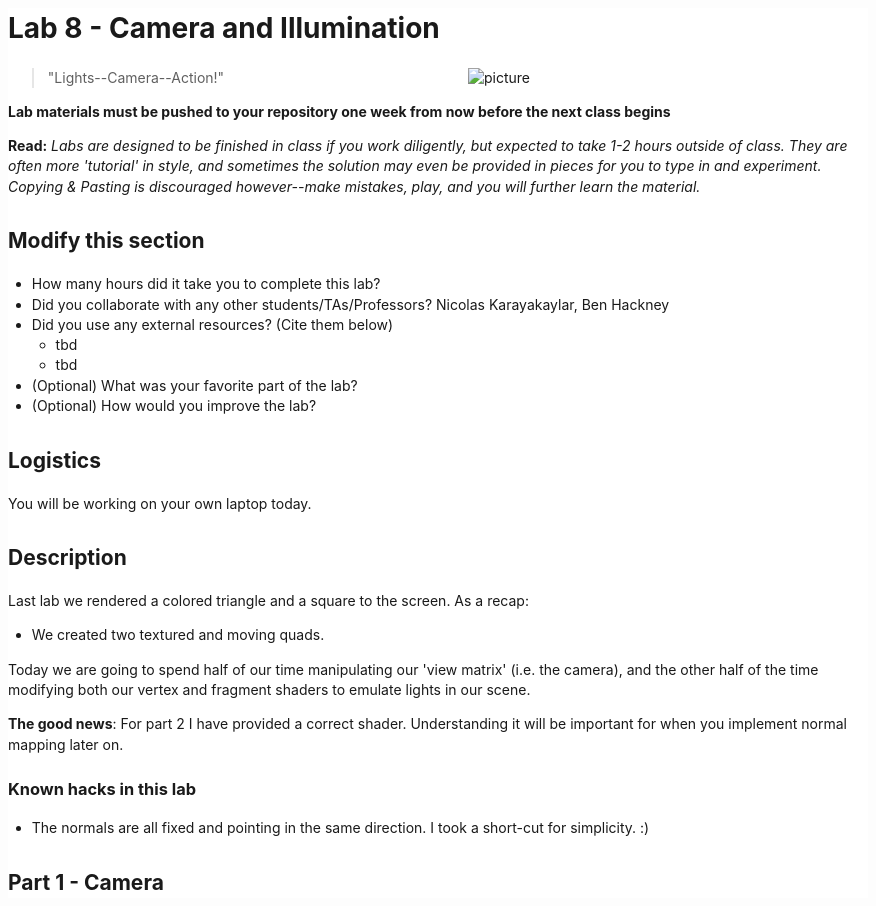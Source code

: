 # Lab 8 - Camera and Illumination

<img align="right" src="http://www.mshah.io/comp/Spring18/graphics/Lab/7/lab.png" width="400px" alt="picture">

> "Lights--Camera--Action!"

**Lab materials must be pushed to your repository one week from now before the next class begins**

**Read:** *Labs are designed to be finished in class if you work
  diligently, but expected to take 1-2 hours outside of class. They
  are often more 'tutorial' in style, and sometimes the solution may
  even be provided in pieces for you to type in and
  experiment. Copying & Pasting is discouraged however--make mistakes,
  play, and you will further learn the material.*

## Modify this section

- How many hours did it take you to complete this lab?
- Did you collaborate with any other students/TAs/Professors?
    Nicolas Karayakaylar, Ben Hackney
- Did you use any external resources? (Cite them below)
  - tbd
  - tbd
- (Optional) What was your favorite part of the lab?
- (Optional) How would you improve the lab?

## Logistics

You will be working on your own laptop today.

## Description

Last lab we rendered a colored triangle and a square to the screen. As a recap:

- We created two textured and moving quads.

Today we are going to spend half of our time manipulating our 'view
matrix' (i.e. the camera), and the other half of the time modifying
both our vertex and fragment shaders to emulate lights in our scene.

**The good news**: For part 2 I have provided a correct
  shader. Understanding it will be important for when you implement
  normal mapping later on.

### Known hacks in this lab

- The normals are all fixed and pointing in the same direction. I took a short-cut for simplicity. :)

## Part 1 - Camera
